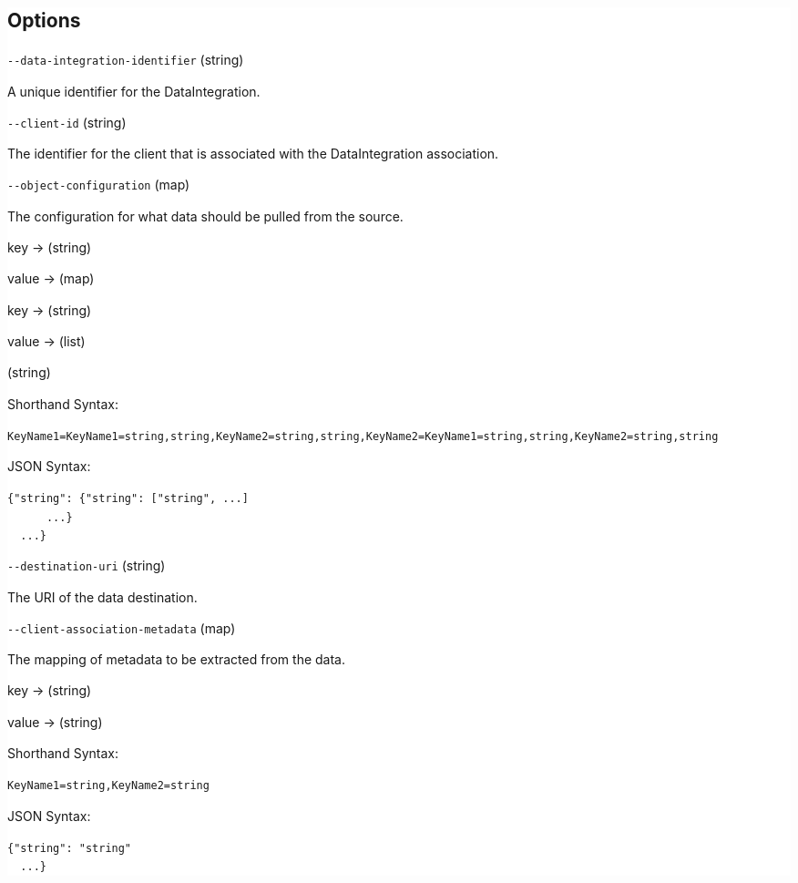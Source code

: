 ## Options

`--data-integration-identifier` (string)

A unique identifier for the DataIntegration.

`--client-id` (string)

The identifier for the client that is associated with the DataIntegration association.

`--object-configuration` (map)

The configuration for what data should be pulled from the source.

key -> (string)

value -> (map)

key -> (string)

value -> (list)

(string)

Shorthand Syntax:

```
KeyName1=KeyName1=string,string,KeyName2=string,string,KeyName2=KeyName1=string,string,KeyName2=string,string
```

JSON Syntax:

```
{"string": {"string": ["string", ...]
      ...}
  ...}
```

`--destination-uri` (string)

The URI of the data destination.

`--client-association-metadata` (map)

The mapping of metadata to be extracted from the data.

key -> (string)

value -> (string)

Shorthand Syntax:

```
KeyName1=string,KeyName2=string
```

JSON Syntax:

```
{"string": "string"
  ...}
```
